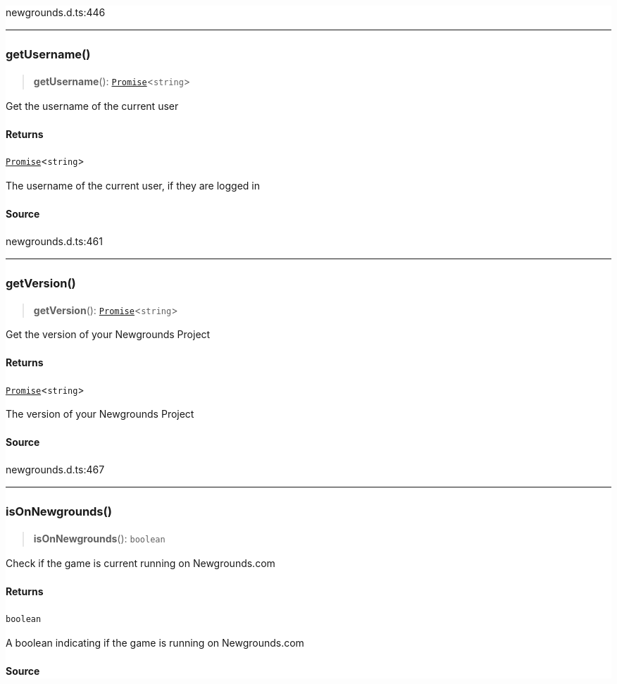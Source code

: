 newgrounds.d.ts:446

***

### getUsername()

> **getUsername**(): [`Promise`](https://developer.mozilla.org/docs/Web/JavaScript/Reference/Global_Objects/Promise)\<`string`\>

Get the username of the current user

#### Returns

[`Promise`](https://developer.mozilla.org/docs/Web/JavaScript/Reference/Global_Objects/Promise)\<`string`\>

The username of the current user, if they are logged in

#### Source

newgrounds.d.ts:461

***

### getVersion()

> **getVersion**(): [`Promise`](https://developer.mozilla.org/docs/Web/JavaScript/Reference/Global_Objects/Promise)\<`string`\>

Get the version of your Newgrounds Project

#### Returns

[`Promise`](https://developer.mozilla.org/docs/Web/JavaScript/Reference/Global_Objects/Promise)\<`string`\>

The version of your Newgrounds Project

#### Source

newgrounds.d.ts:467

***

### isOnNewgrounds()

> **isOnNewgrounds**(): `boolean`

Check if the game is current running on Newgrounds.com

#### Returns

`boolean`

A boolean indicating if the game is running on Newgrounds.com

#### Source
